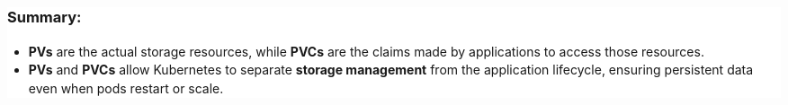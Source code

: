 ### **Summary:**

- **PVs** are the actual storage resources, while **PVCs** are the claims made by applications to access those resources.
- **PVs** and **PVCs** allow Kubernetes to separate **storage management** from the application lifecycle, ensuring persistent data even when pods restart or scale.